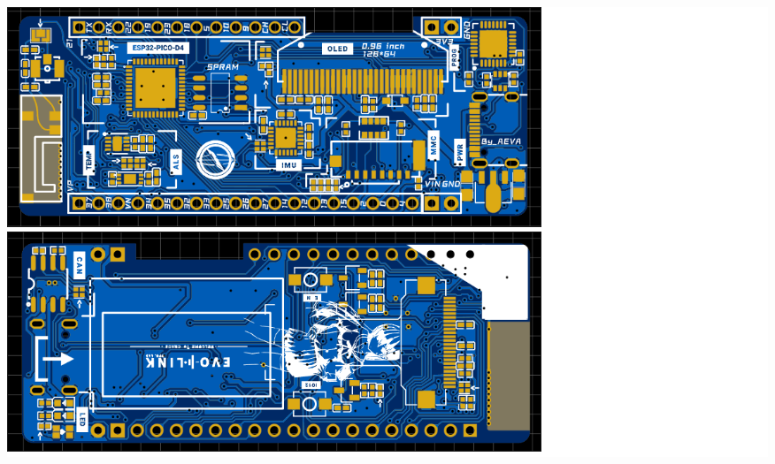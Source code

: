  <img border="1px" width="70%" src="./images/pcb2.png" alt="pcb2.png">
 <img border="1px" width="70%" src="./images/pcb3.png" alt="pcb3.png">
</p>
